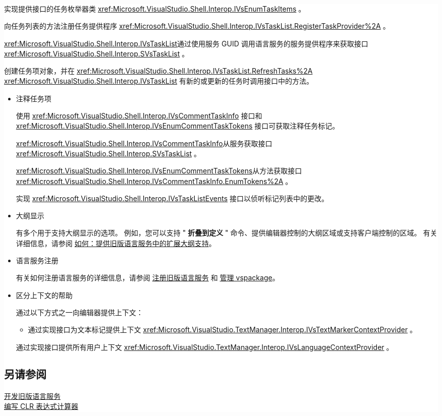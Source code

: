    实现提供接口的任务枚举器类 <xref:Microsoft.VisualStudio.Shell.Interop.IVsEnumTaskItems> 。  
  
   向任务列表的方法注册任务提供程序 <xref:Microsoft.VisualStudio.Shell.Interop.IVsTaskList.RegisterTaskProvider%2A> 。  
  
   <xref:Microsoft.VisualStudio.Shell.Interop.IVsTaskList>通过使用服务 GUID 调用语言服务的服务提供程序来获取接口 <xref:Microsoft.VisualStudio.Shell.Interop.SVsTaskList> 。  
  
   创建任务项对象，并在 <xref:Microsoft.VisualStudio.Shell.Interop.IVsTaskList.RefreshTasks%2A> <xref:Microsoft.VisualStudio.Shell.Interop.IVsTaskList> 有新的或更新的任务时调用接口中的方法。  
  
- 注释任务项  
  
   使用 <xref:Microsoft.VisualStudio.Shell.Interop.IVsCommentTaskInfo> 接口和 <xref:Microsoft.VisualStudio.Shell.Interop.IVsEnumCommentTaskTokens> 接口可获取注释任务标记。  
  
   <xref:Microsoft.VisualStudio.Shell.Interop.IVsCommentTaskInfo>从服务获取接口 <xref:Microsoft.VisualStudio.Shell.Interop.SVsTaskList> 。  
  
   <xref:Microsoft.VisualStudio.Shell.Interop.IVsEnumCommentTaskTokens>从方法获取接口 <xref:Microsoft.VisualStudio.Shell.Interop.IVsCommentTaskInfo.EnumTokens%2A> 。  
  
   实现 <xref:Microsoft.VisualStudio.Shell.Interop.IVsTaskListEvents> 接口以侦听标记列表中的更改。  
  
- 大纲显示  
  
   有多个用于支持大纲显示的选项。 例如，您可以支持 " **折叠到定义** " 命令、提供编辑器控制的大纲区域或支持客户端控制的区域。 有关详细信息，请参阅 [如何：提供旧版语言服务中的扩展大纲支持](../../extensibility/internals/how-to-provide-expanded-outlining-support-in-a-legacy-language-service.md)。  
  
- 语言服务注册  
  
   有关如何注册语言服务的详细信息，请参阅 [注册旧版语言服务](../../extensibility/internals/registering-a-legacy-language-service2.md) 和 [管理 vspackage](../../extensibility/managing-vspackages.md)。  
  
- 区分上下文的帮助  
  
   通过以下方式之一向编辑器提供上下文：  
  
  - 通过实现接口为文本标记提供上下文 <xref:Microsoft.VisualStudio.TextManager.Interop.IVsTextMarkerContextProvider> 。  
  
  通过实现接口提供所有用户上下文 <xref:Microsoft.VisualStudio.TextManager.Interop.IVsLanguageContextProvider> 。  
  
## <a name="see-also"></a>另请参阅  
 [开发旧版语言服务](../../extensibility/internals/developing-a-legacy-language-service.md)   
 [编写 CLR 表达式计算器](../../extensibility/debugger/writing-a-common-language-runtime-expression-evaluator.md)

